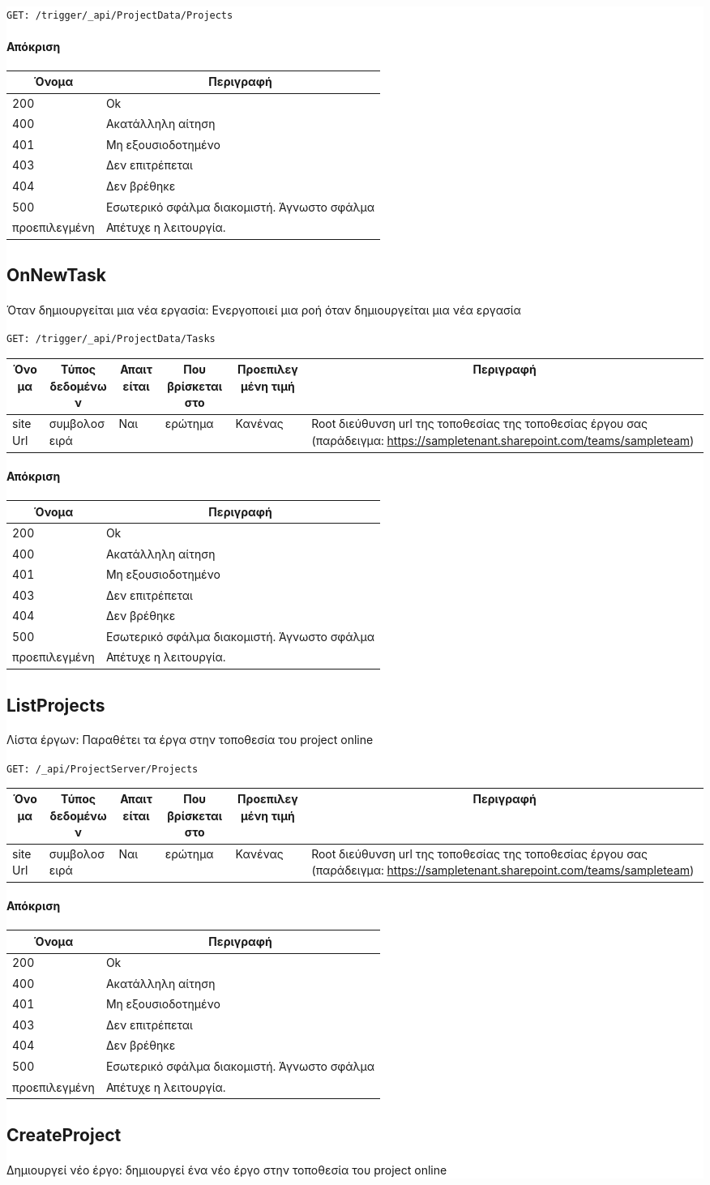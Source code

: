 ```GET: /trigger/_api/ProjectData/Projects``` 

#### <a name="response"></a>Απόκριση

|Όνομα|Περιγραφή|
|---|---|
|200|Ok|
|400|Ακατάλληλη αίτηση|
|401|Μη εξουσιοδοτημένο|
|403|Δεν επιτρέπεται|
|404|Δεν βρέθηκε|
|500|Εσωτερικό σφάλμα διακομιστή. Άγνωστο σφάλμα|
|προεπιλεγμένη|Απέτυχε η λειτουργία.|


## <a name="onnewtask"></a>OnNewTask
Όταν δημιουργείται μια νέα εργασία: Ενεργοποιεί μια ροή όταν δημιουργείται μια νέα εργασία 

```GET: /trigger/_api/ProjectData/Tasks``` 

| Όνομα| Τύπος δεδομένων|Απαιτείται|Που βρίσκεται στο|Προεπιλεγμένη τιμή|Περιγραφή|
| ---|---|---|---|---|---|
|siteUrl|συμβολοσειρά|Ναι|ερώτημα|Κανένας|Root διεύθυνση url της τοποθεσίας της τοποθεσίας έργου σας (παράδειγμα: https://sampletenant.sharepoint.com/teams/sampleteam)|

#### <a name="response"></a>Απόκριση

|Όνομα|Περιγραφή|
|---|---|
|200|Ok|
|400|Ακατάλληλη αίτηση|
|401|Μη εξουσιοδοτημένο|
|403|Δεν επιτρέπεται|
|404|Δεν βρέθηκε|
|500|Εσωτερικό σφάλμα διακομιστή. Άγνωστο σφάλμα|
|προεπιλεγμένη|Απέτυχε η λειτουργία.|


## <a name="listprojects"></a>ListProjects
Λίστα έργων: Παραθέτει τα έργα στην τοποθεσία του project online 

```GET: /_api/ProjectServer/Projects``` 

| Όνομα| Τύπος δεδομένων|Απαιτείται|Που βρίσκεται στο|Προεπιλεγμένη τιμή|Περιγραφή|
| ---|---|---|---|---|---|
|siteUrl|συμβολοσειρά|Ναι|ερώτημα|Κανένας|Root διεύθυνση url της τοποθεσίας της τοποθεσίας έργου σας (παράδειγμα: https://sampletenant.sharepoint.com/teams/sampleteam)|

#### <a name="response"></a>Απόκριση

|Όνομα|Περιγραφή|
|---|---|
|200|Ok|
|400|Ακατάλληλη αίτηση|
|401|Μη εξουσιοδοτημένο|
|403|Δεν επιτρέπεται|
|404|Δεν βρέθηκε|
|500|Εσωτερικό σφάλμα διακομιστή. Άγνωστο σφάλμα|
|προεπιλεγμένη|Απέτυχε η λειτουργία.|


## <a name="createproject"></a>CreateProject
Δημιουργεί νέο έργο: δημιουργεί ένα νέο έργο στην τοποθεσία του project online 

```